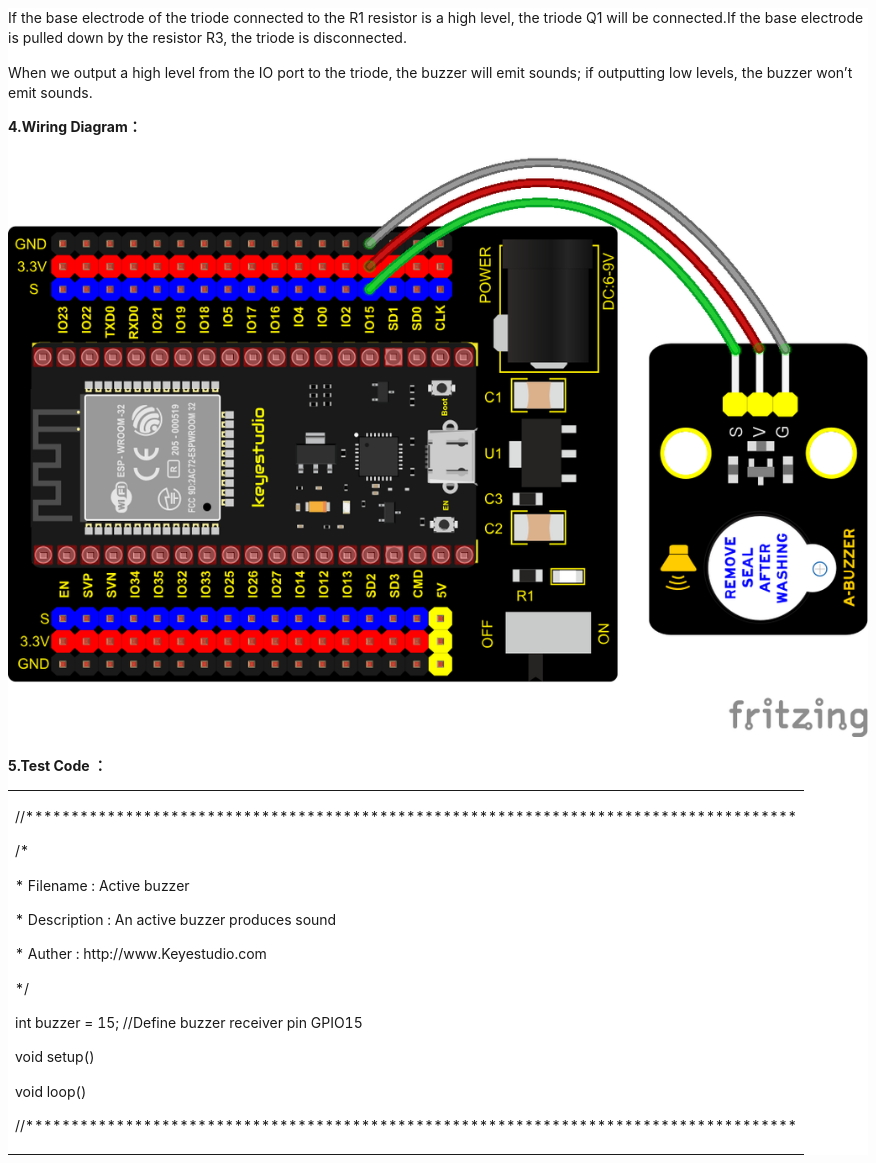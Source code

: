 If the base electrode of the triode connected to the R1 resistor is a
high level, the triode Q1 will be connected.If the base electrode is
pulled down by the resistor R3, the triode is disconnected.

When we output a high level from the IO port to the triode, the buzzer
will emit sounds; if outputting low levels, the buzzer won’t emit
sounds.


**4.Wiring Diagram：**

![](media/44508746060c5df3544ab2d84b2482bf.png)

**5.Test Code ：**

<table>
<tbody>
<tr class="odd">
<td><p>//*************************************************************************************</p>
<p>/*</p>
<p>* Filename : Active buzzer</p>
<p>* Description : An active buzzer produces sound</p>
<p>* Auther : http://www.Keyestudio.com</p>
<p>*/</p>
<p>int buzzer = 15; //Define buzzer receiver pin GPIO15</p>
<p>void setup() </p>
<p>void loop() </p>
<p>//*************************************************************************************</p></td>
</tr>
</tbody>
</table>

